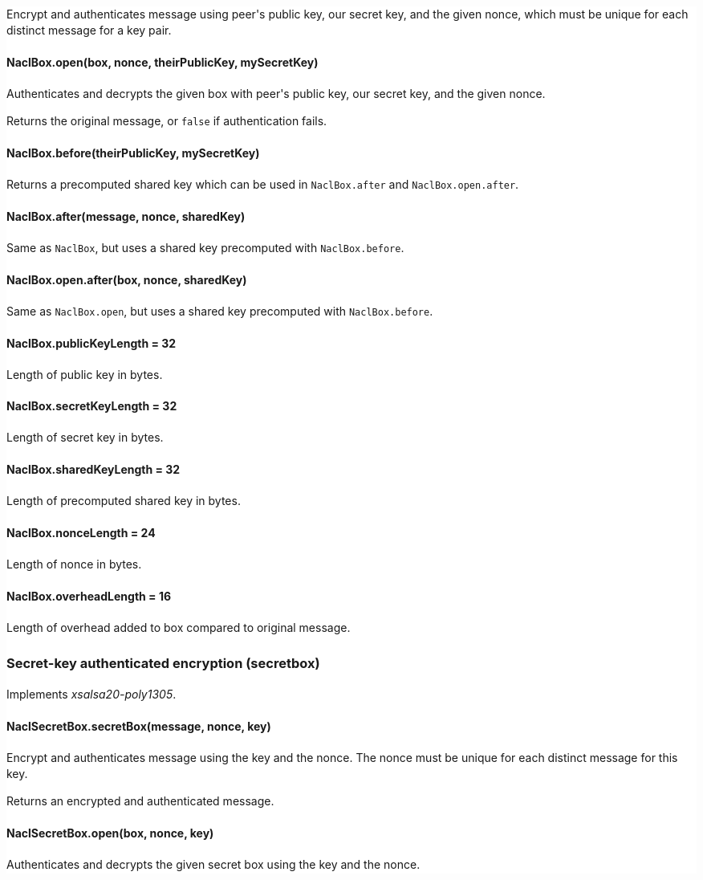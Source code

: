 Encrypt and authenticates message using peer's public key, our secret key, and
the given nonce, which must be unique for each distinct message for a key pair.

#### NaclBox.open(box, nonce, theirPublicKey, mySecretKey)

Authenticates and decrypts the given box with peer's public key, our secret
key, and the given nonce.

Returns the original message, or `false` if authentication fails.

#### NaclBox.before(theirPublicKey, mySecretKey)

Returns a precomputed shared key which can be used in `NaclBox.after` and
`NaclBox.open.after`.

#### NaclBox.after(message, nonce, sharedKey)

Same as `NaclBox`, but uses a shared key precomputed with `NaclBox.before`.

#### NaclBox.open.after(box, nonce, sharedKey)

Same as `NaclBox.open`, but uses a shared key precomputed with `NaclBox.before`.

#### NaclBox.publicKeyLength = 32

Length of public key in bytes.

#### NaclBox.secretKeyLength = 32

Length of secret key in bytes.

#### NaclBox.sharedKeyLength = 32

Length of precomputed shared key in bytes.

#### NaclBox.nonceLength = 24

Length of nonce in bytes.

#### NaclBox.overheadLength = 16

Length of overhead added to box compared to original message.


### Secret-key authenticated encryption (secretbox)

Implements *xsalsa20-poly1305*.

#### NaclSecretBox.secretBox(message, nonce, key)

Encrypt and authenticates message using the key and the nonce. The nonce must
be unique for each distinct message for this key.

Returns an encrypted and authenticated message.

#### NaclSecretBox.open(box, nonce, key)

Authenticates and decrypts the given secret box using the key and the nonce.
